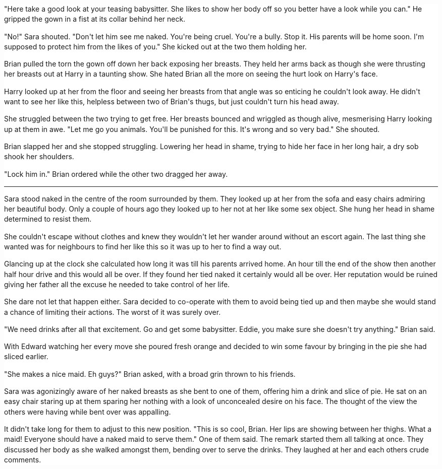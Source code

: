 "Here take a good look at your teasing babysitter. She likes to show her body off so you better have a look while you can." He gripped the gown in a fist at its collar behind her neck.  

"No!" Sara shouted. "Don't let him see me naked. You're being cruel. You're a bully. Stop it. His parents will be home soon. I'm supposed to protect him from the likes of you." She kicked out at the two them holding her.  

Brian pulled the torn the gown off down her back exposing her breasts. They held her arms back as though she were thrusting her breasts out at Harry in a taunting show. She hated Brian all the more on seeing the hurt look on Harry's face.  

Harry looked up at her from the floor and seeing her breasts from that angle was so enticing he couldn't look away. He didn't want to see her like this, helpless between two of Brian's thugs, but just couldn't turn his head away.  

She struggled between the two trying to get free. Her breasts bounced and wriggled as though alive, mesmerising Harry looking up at them in awe. "Let me go you animals. You'll be punished for this. It's wrong and so very bad." She shouted.  

Brian slapped her and she stopped struggling. Lowering her head in shame, trying to hide her face in her long hair, a dry sob shook her shoulders.  

"Lock him in." Brian ordered while the other two dragged her away.  

***  

Sara stood naked in the centre of the room surrounded by them. They looked up at her from the sofa and easy chairs admiring her beautiful body. Only a couple of hours ago they looked up to her not at her like some sex object. She hung her head in shame determined to resist them.  

She couldn't escape without clothes and knew they wouldn't let her wander around without an escort again. The last thing she wanted was for neighbours to find her like this so it was up to her to find a way out.  

Glancing up at the clock she calculated how long it was till his parents arrived home. An hour till the end of the show then another half hour drive and this would all be over. If they found her tied naked it certainly would all be over. Her reputation would be ruined giving her father all the excuse he needed to take control of her life.  

She dare not let that happen either. Sara decided to co-operate with them to avoid being tied up and then maybe she would stand a chance of limiting their actions. The worst of it was surely over.  

"We need drinks after all that excitement. Go and get some babysitter. Eddie, you make sure she doesn't try anything." Brian said.  

With Edward watching her every move she poured fresh orange and decided to win some favour by bringing in the pie she had sliced earlier.  

"She makes a nice maid. Eh guys?" Brian asked, with a broad grin thrown to his friends.  

Sara was agonizingly aware of her naked breasts as she bent to one of them, offering him a drink and slice of pie. He sat on an easy chair staring up at them sparing her nothing with a look of unconcealed desire on his face. The thought of the view the others were having while bent over was appalling.  

It didn't take long for them to adjust to this new position. "This is so cool, Brian. Her lips are showing between her thighs. What a maid! Everyone should have a naked maid to serve them." One of them said. The remark started them all talking at once. They discussed her body as she walked amongst them, bending over to serve the drinks. They laughed at her and each others crude comments.  
